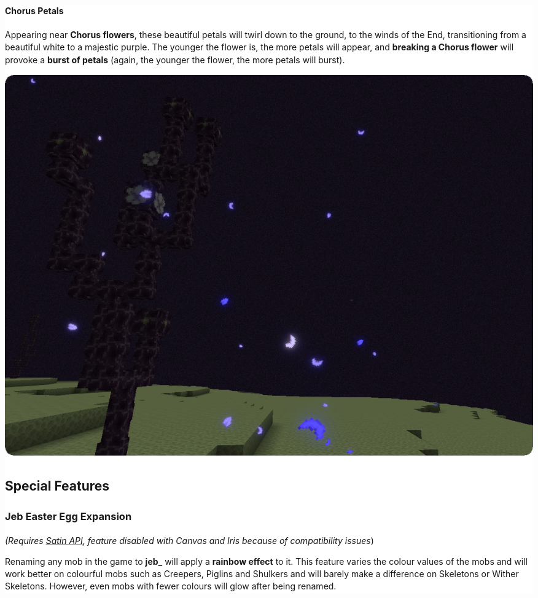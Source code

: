 #### Chorus Petals

Appearing near **Chorus flowers**, these beautiful petals will twirl down to the ground, to the winds of the End, transitioning from a beautiful white to a majestic purple. The younger the flower is, the more petals will appear, and **breaking a Chorus flower** will provoke a **burst of petals** (again, the younger the flower, the more petals will burst).

![Chorus Petals](ChorusPetals.png)



## Special Features

### Jeb Easter Egg Expansion

*(Requires [Satin API](https://www.curseforge.com/minecraft/mc-mods/satin-api/), feature disabled with Canvas and Iris because of compatibility issues*)

Renaming any mob in the game to **jeb_** will apply a **rainbow effect** to it. This feature varies the colour values of the mobs and will work better on colourful mobs such as Creepers, Piglins and Shulkers and will barely make a difference on Skeletons or Wither Skeletons. However, even mobs with fewer colours will glow after being renamed.

